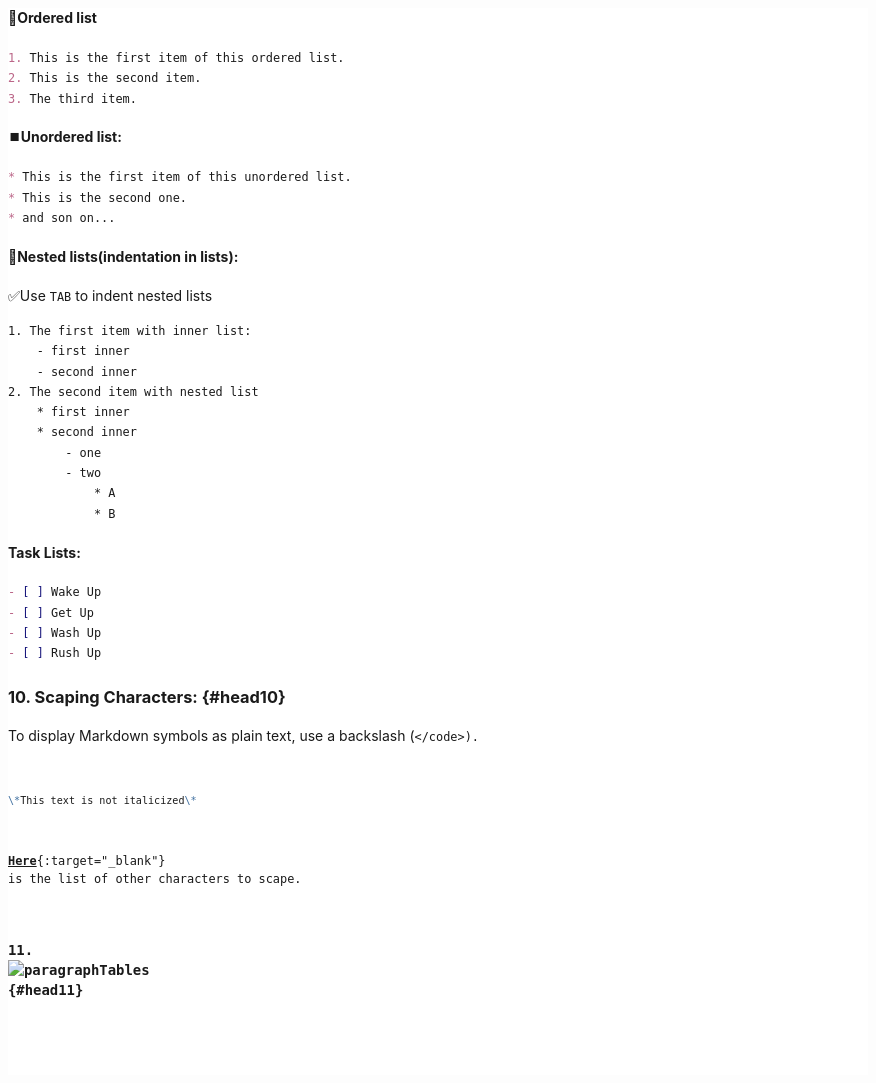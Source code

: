 #### 🔢Ordered list

```md
1. This is the first item of this ordered list.
2. This is the second item.
3. The third item.
```

#### ⏹️Unordered list:

```md
* This is the first item of this unordered list.  
* This is the second one.
* and son on...
```


#### 🪺Nested lists(indentation in lists):
✅Use <code>TAB</code> to indent nested lists
```
1. The first item with inner list:
    - first inner
    - second inner
2. The second item with nested list
    * first inner
    * second inner
        - one
        - two
            * A
            * B
```

#### Task Lists:  

```md
- [ ] Wake Up
- [ ] Get Up
- [ ] Wash Up
- [ ] Rush Up
```


### 10. Scaping Characters:  {#head10}
To display Markdown symbols as plain text, use a backslash (<code>\</code>).

```markdown
\*This text is not italicized\*
```
[**Here**](https://www.markdownguide.org/basic-syntax/#characters-you-can-escape){:target="_blank"} is the list of other characters to scape.    
 
   

### 11. <img  src="https://cdn-icons-png.flaticon.com/128/4598/4598376.png"  alt="paragraph"  width="50"  height="autho">Tables {#head11}


[ refrence-to-link ]: https://www.linkedin.com/in/pirikli/ "Pirikli"
[refrence-to-link]: https://www.linkedin.com/in/pirikli/ "Pirikli"
[image]: image-url.jpg "Image Title"
[^1]: This is the footnote text.